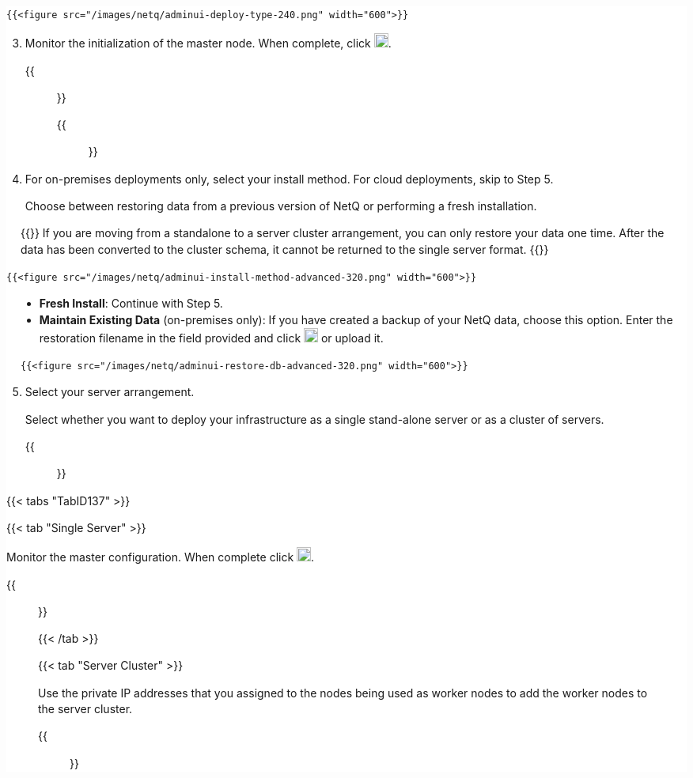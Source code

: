     {{<figure src="/images/netq/adminui-deploy-type-240.png" width="600">}}

3. Monitor the initialization of the master node. When complete, click <img src="https://icons.cumulusnetworks.com/01-Interface-Essential/50-Navigate/navigation-right-circle-1_1.svg" height="18" width="18"/>.

    {{<figure src="/images/netq/adminui-init-master-advanced-320.png" width="600" caption="On-premises deployment">}}

    {{<figure src="/images/netq/adminui-init-master-cloud-advanced-320.png" width="600" caption="Cloud deployment">}}

4. For on-premises deployments only, select your install method. For cloud deployments, skip to Step 5.

    Choose between restoring data from a previous version of NetQ or performing a fresh installation.

<div style="padding-left: 18px;">
{{<notice info>}}
If you are moving from a standalone to a server cluster arrangement, you can only restore your data one time. After the data has been converted to the cluster schema, it cannot be returned to the single server format.
{{</notice>}}
</div>

    {{<figure src="/images/netq/adminui-install-method-advanced-320.png" width="600">}}

<div style="padding-left: 18px;">
<ul>
<li><strong>Fresh Install</strong>: Continue with Step 5.</li>
<li><strong>Maintain Existing Data</strong> (on-premises only): If you have created a backup of your NetQ data, choose this option. Enter the restoration filename in the field provided and click <img src="https://icons.cumulusnetworks.com/01-Interface-Essential/50-Navigate/navigation-right-circle-1_1.svg" height="18" width="18"/> or upload it.</li>
</ul>

    {{<figure src="/images/netq/adminui-restore-db-advanced-320.png" width="600">}}

</div>

5. Select your server arrangement.

    Select whether you want to deploy your infrastructure as a single stand-alone server or as a cluster of servers.

    {{<figure src="/images/netq/adminui-server-arrange-advanced-320.png" width="600">}}

{{< tabs "TabID137" >}}

{{< tab "Single Server" >}}

Monitor the master configuration. When complete click <img src="https://icons.cumulusnetworks.com/01-Interface-Essential/50-Navigate/navigation-right-circle-1_1.svg" height="18" width="18"/>.

{{<figure src="/images/netq/adminui-master-config-advanced-320.png" width="600">}}

{{< /tab >}}

{{< tab "Server Cluster" >}}

Use the private IP addresses that you assigned to the nodes being used as worker nodes to add the worker nodes to the server cluster.

{{<figure src="/images/netq/adminui-cluster-config-320.png" width="600">}}
